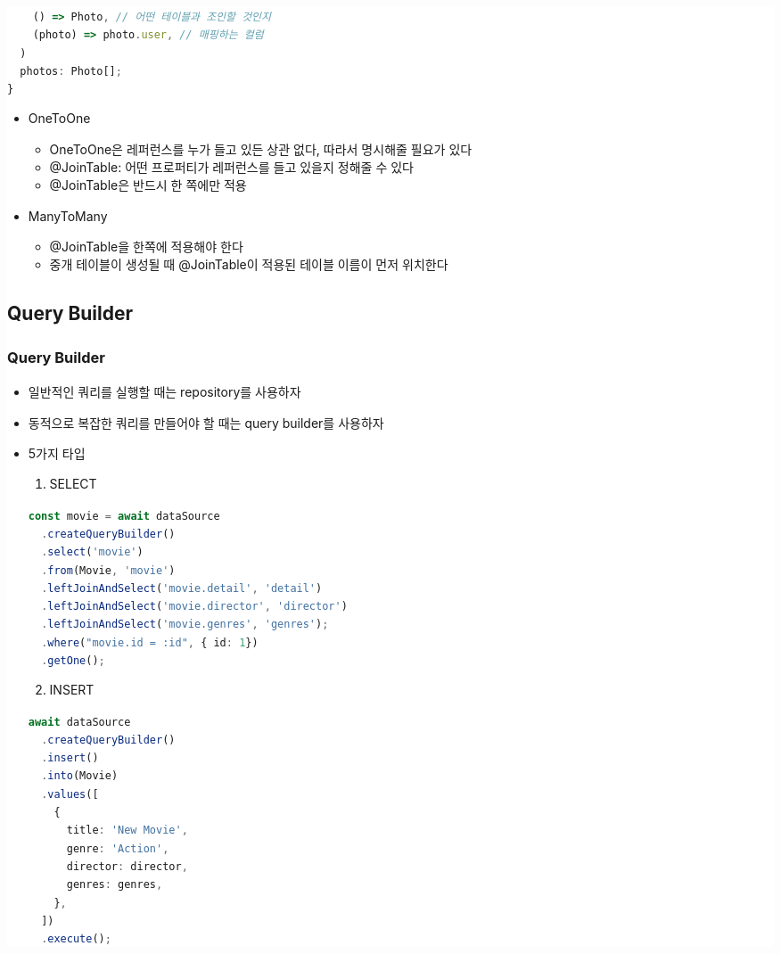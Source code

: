   ```typescript
      () => Photo, // 어떤 테이블과 조인할 것인지
      (photo) => photo.user, // 매핑하는 컬럼
    )
    photos: Photo[];
  }
  ```

- OneToOne

  - OneToOne은 레퍼런스를 누가 들고 있든 상관 없다, 따라서 명시해줄 필요가 있다
  - @JoinTable: 어떤 프로퍼티가 레퍼런스를 들고 있을지 정해줄 수 있다
  - @JoinTable은 반드시 한 쪽에만 적용

- ManyToMany

  - @JoinTable을 한쪽에 적용해야 한다
  - 중개 테이블이 생성될 때 @JoinTable이 적용된 테이블 이름이 먼저 위치한다

## Query Builder

### Query Builder

- 일반적인 쿼리를 실행할 때는 repository를 사용하자
- 동적으로 복잡한 쿼리를 만들어야 할 때는 query builder를 사용하자

- 5가지 타입

  1. SELECT

  ```typescript
  const movie = await dataSource
    .createQueryBuilder()
    .select('movie')
    .from(Movie, 'movie')
    .leftJoinAndSelect('movie.detail', 'detail')
    .leftJoinAndSelect('movie.director', 'director')
    .leftJoinAndSelect('movie.genres', 'genres');
    .where("movie.id = :id", { id: 1})
    .getOne();
  ```

  2. INSERT

  ```typescript
  await dataSource
    .createQueryBuilder()
    .insert()
    .into(Movie)
    .values([
      {
        title: 'New Movie',
        genre: 'Action',
        director: director,
        genres: genres,
      },
    ])
    .execute();
  ```
